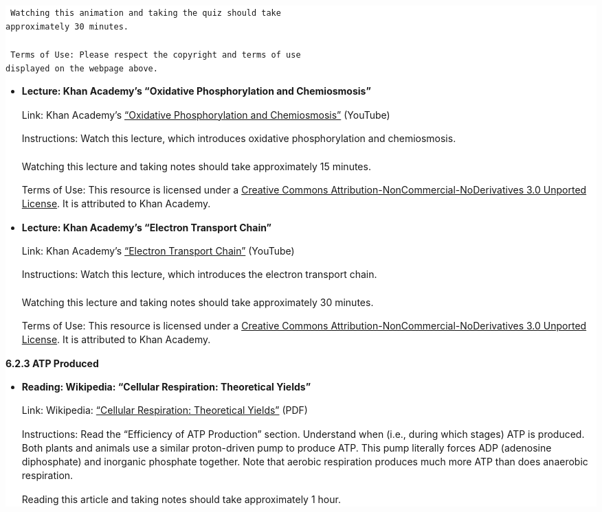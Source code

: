      Watching this animation and taking the quiz should take
    approximately 30 minutes.  
      
     Terms of Use: Please respect the copyright and terms of use
    displayed on the webpage above.

-   **Lecture: Khan Academy’s “Oxidative Phosphorylation and
    Chemiosmosis”**

    Link: Khan Academy’s [“Oxidative Phosphorylation and
    Chemiosmosis”](https://www.khanacademy.org/science/biology/cellular-respiration/v/oxidative-phosphorylation-and-chemiosmosis) (YouTube)  
      
     Instructions: Watch this lecture, which introduces oxidative
    phosphorylation and chemiosmosis.   
        
     Watching this lecture and taking notes should take approximately 15
    minutes.  
      
     Terms of Use: This resource is licensed under a [Creative Commons
    Attribution-NonCommercial-NoDerivatives 3.0 Unported
    License](http://creativecommons.org/licenses/by-nc-nd/3.0/). It is
    attributed to Khan Academy.

-   **Lecture: Khan Academy’s “Electron Transport Chain”**

    Link: Khan Academy’s [“Electron Transport
    Chain”](https://www.khanacademy.org/science/biology/cellular-respiration/v/electron-transport-chain) (YouTube)  
      
     Instructions: Watch this lecture, which introduces the electron
    transport chain.   
        
     Watching this lecture and taking notes should take approximately 30
    minutes.  
      
     Terms of Use: This resource is licensed under a [Creative Commons
    Attribution-NonCommercial-NoDerivatives 3.0 Unported
    License](http://creativecommons.org/licenses/by-nc-nd/3.0/). It is
    attributed to Khan Academy.

**6.2.3 ATP Produced** <span id="6.2.3"></span> 
-   **Reading: Wikipedia: “Cellular Respiration: Theoretical Yields”**

    Link: Wikipedia: [“Cellular Respiration: Theoretical
    Yields”](http://www.saylor.org/site/wp-content/uploads/2013/04/BIO101A-6.2.3-CellularRespiration.pdf) (PDF)  
      
     Instructions: Read the “Efficiency of ATP Production” section.
    Understand when (i.e., during which stages) ATP is produced. Both
    plants and animals use a similar proton-driven pump to produce ATP.
    This pump literally forces ADP (adenosine diphosphate) and inorganic
    phosphate together. Note that aerobic respiration produces much more
    ATP than does anaerobic respiration.  
      
     Reading this article and taking notes should take approximately 1
    hour.  
      